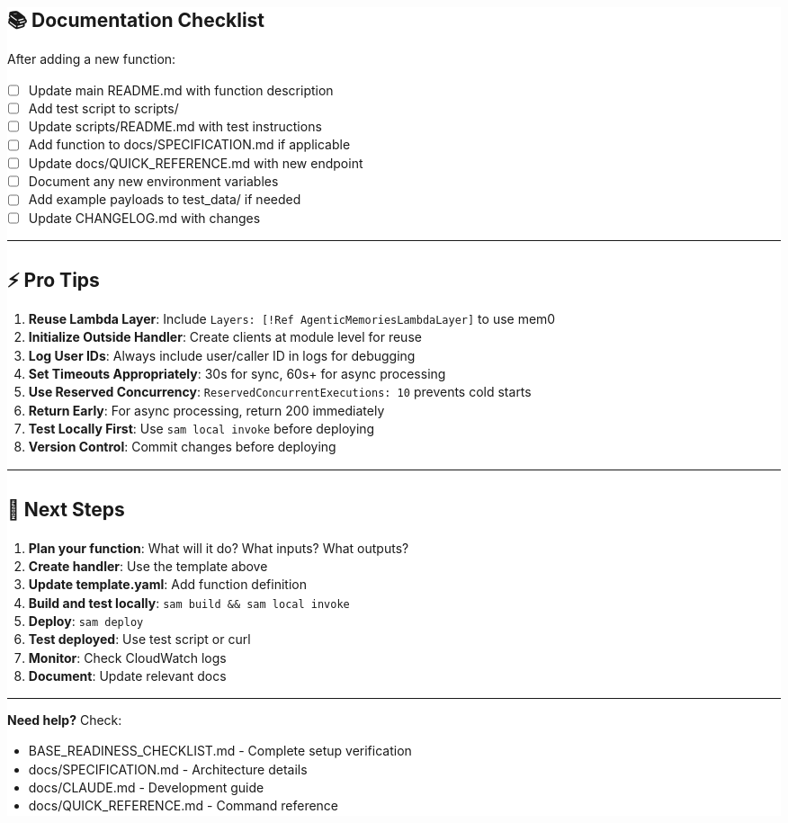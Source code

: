 
## 📚 Documentation Checklist

After adding a new function:

- [ ] Update main README.md with function description
- [ ] Add test script to scripts/
- [ ] Update scripts/README.md with test instructions
- [ ] Add function to docs/SPECIFICATION.md if applicable
- [ ] Update docs/QUICK_REFERENCE.md with new endpoint
- [ ] Document any new environment variables
- [ ] Add example payloads to test_data/ if needed
- [ ] Update CHANGELOG.md with changes

---

## ⚡ Pro Tips

1. **Reuse Lambda Layer**: Include `Layers: [!Ref AgenticMemoriesLambdaLayer]` to use mem0
2. **Initialize Outside Handler**: Create clients at module level for reuse
3. **Log User IDs**: Always include user/caller ID in logs for debugging
4. **Set Timeouts Appropriately**: 30s for sync, 60s+ for async processing
5. **Use Reserved Concurrency**: `ReservedConcurrentExecutions: 10` prevents cold starts
6. **Return Early**: For async processing, return 200 immediately
7. **Test Locally First**: Use `sam local invoke` before deploying
8. **Version Control**: Commit changes before deploying

---

## 🎯 Next Steps

1. **Plan your function**: What will it do? What inputs? What outputs?
2. **Create handler**: Use the template above
3. **Update template.yaml**: Add function definition
4. **Build and test locally**: `sam build && sam local invoke`
5. **Deploy**: `sam deploy`
6. **Test deployed**: Use test script or curl
7. **Monitor**: Check CloudWatch logs
8. **Document**: Update relevant docs

---

**Need help?** Check:
- BASE_READINESS_CHECKLIST.md - Complete setup verification
- docs/SPECIFICATION.md - Architecture details
- docs/CLAUDE.md - Development guide
- docs/QUICK_REFERENCE.md - Command reference
